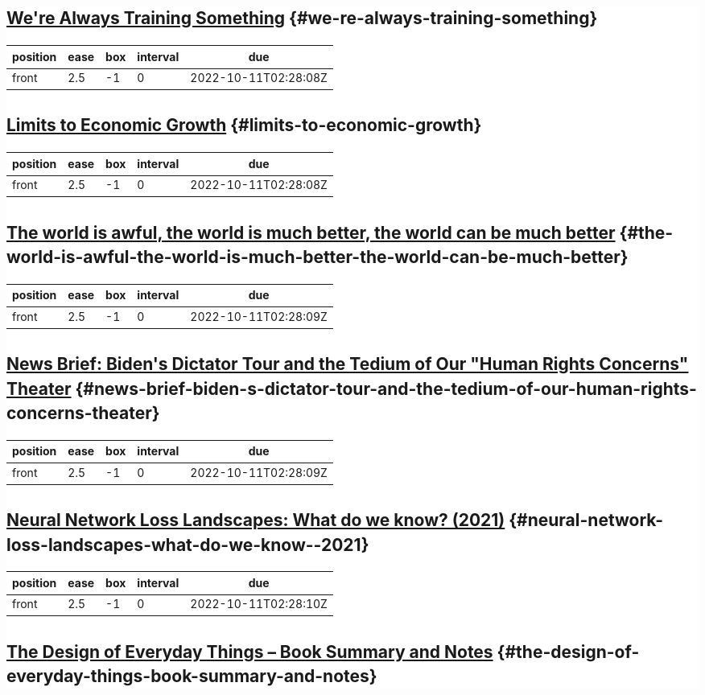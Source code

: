 
## [We're Always Training Something](https://zenhabits.net/retrain/) {#we-re-always-training-something}

| position | ease | box | interval | due                  |
|----------|------|-----|----------|----------------------|
| front    | 2.5  | -1  | 0        | 2022-10-11T02:28:08Z |


## [Limits to Economic Growth](https://dothemath.ucsd.edu/2022/07/limits-to-economic-growth/) {#limits-to-economic-growth}

| position | ease | box | interval | due                  |
|----------|------|-----|----------|----------------------|
| front    | 2.5  | -1  | 0        | 2022-10-11T02:28:08Z |


## [The world is awful, the world is much better, the world can be much better](https://ourworldindata.org/much-better-awful-can-be-better) {#the-world-is-awful-the-world-is-much-better-the-world-can-be-much-better}

| position | ease | box | interval | due                  |
|----------|------|-----|----------|----------------------|
| front    | 2.5  | -1  | 0        | 2022-10-11T02:28:09Z |


## [News Brief: Biden's Dictator Tour and the Tedium of Our "Human Rights Concerns" Theater](https://citationsneeded.libsyn.com/news-brief-bidens-dictator-tour-and-the-tedium-of-our-human-rights-concerns-theater) {#news-brief-biden-s-dictator-tour-and-the-tedium-of-our-human-rights-concerns-theater}

| position | ease | box | interval | due                  |
|----------|------|-----|----------|----------------------|
| front    | 2.5  | -1  | 0        | 2022-10-11T02:28:09Z |


## [Neural Network Loss Landscapes: What do we know? (2021)](https://damueller.com/#/blog-post/NNLLs) {#neural-network-loss-landscapes-what-do-we-know--2021}

| position | ease | box | interval | due                  |
|----------|------|-----|----------|----------------------|
| front    | 2.5  | -1  | 0        | 2022-10-11T02:28:10Z |


## [The Design of Everyday Things – Book Summary and Notes](https://elvischidera.com/2022-06-24-design-everyday-things/) {#the-design-of-everyday-things-book-summary-and-notes}
